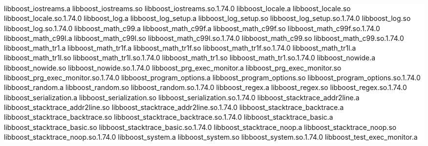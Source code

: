 libboost_iostreams.a
libboost_iostreams.so
libboost_iostreams.so.1.74.0
libboost_locale.a
libboost_locale.so
libboost_locale.so.1.74.0
libboost_log.a
libboost_log_setup.a
libboost_log_setup.so
libboost_log_setup.so.1.74.0
libboost_log.so
libboost_log.so.1.74.0
libboost_math_c99.a
libboost_math_c99f.a
libboost_math_c99f.so
libboost_math_c99f.so.1.74.0
libboost_math_c99l.a
libboost_math_c99l.so
libboost_math_c99l.so.1.74.0
libboost_math_c99.so
libboost_math_c99.so.1.74.0
libboost_math_tr1.a
libboost_math_tr1f.a
libboost_math_tr1f.so
libboost_math_tr1f.so.1.74.0
libboost_math_tr1l.a
libboost_math_tr1l.so
libboost_math_tr1l.so.1.74.0
libboost_math_tr1.so
libboost_math_tr1.so.1.74.0
libboost_nowide.a
libboost_nowide.so
libboost_nowide.so.1.74.0
libboost_prg_exec_monitor.a
libboost_prg_exec_monitor.so
libboost_prg_exec_monitor.so.1.74.0
libboost_program_options.a
libboost_program_options.so
libboost_program_options.so.1.74.0
libboost_random.a
libboost_random.so
libboost_random.so.1.74.0
libboost_regex.a
libboost_regex.so
libboost_regex.so.1.74.0
libboost_serialization.a
libboost_serialization.so
libboost_serialization.so.1.74.0
libboost_stacktrace_addr2line.a
libboost_stacktrace_addr2line.so
libboost_stacktrace_addr2line.so.1.74.0
libboost_stacktrace_backtrace.a
libboost_stacktrace_backtrace.so
libboost_stacktrace_backtrace.so.1.74.0
libboost_stacktrace_basic.a
libboost_stacktrace_basic.so
libboost_stacktrace_basic.so.1.74.0
libboost_stacktrace_noop.a
libboost_stacktrace_noop.so
libboost_stacktrace_noop.so.1.74.0
libboost_system.a
libboost_system.so
libboost_system.so.1.74.0
libboost_test_exec_monitor.a